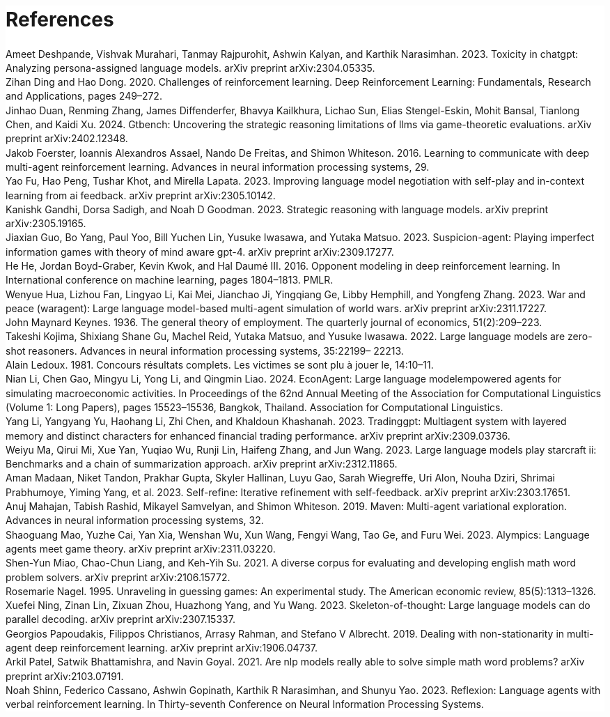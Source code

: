 # References

Ameet Deshpande, Vishvak Murahari, Tanmay Rajpurohit, Ashwin Kalyan, and Karthik Narasimhan. 2023. Toxicity in chatgpt: Analyzing persona-assigned language models. arXiv preprint arXiv:2304.05335.   
Zihan Ding and Hao Dong. 2020. Challenges of reinforcement learning. Deep Reinforcement Learning: Fundamentals, Research and Applications, pages 249–272.   
Jinhao Duan, Renming Zhang, James Diffenderfer, Bhavya Kailkhura, Lichao Sun, Elias Stengel-Eskin, Mohit Bansal, Tianlong Chen, and Kaidi Xu. 2024. Gtbench: Uncovering the strategic reasoning limitations of llms via game-theoretic evaluations. arXiv preprint arXiv:2402.12348.   
Jakob Foerster, Ioannis Alexandros Assael, Nando De Freitas, and Shimon Whiteson. 2016. Learning to communicate with deep multi-agent reinforcement learning. Advances in neural information processing systems, 29.   
Yao Fu, Hao Peng, Tushar Khot, and Mirella Lapata. 2023. Improving language model negotiation with self-play and in-context learning from ai feedback. arXiv preprint arXiv:2305.10142.   
Kanishk Gandhi, Dorsa Sadigh, and Noah D Goodman. 2023. Strategic reasoning with language models. arXiv preprint arXiv:2305.19165.   
Jiaxian Guo, Bo Yang, Paul Yoo, Bill Yuchen Lin, Yusuke Iwasawa, and Yutaka Matsuo. 2023. Suspicion-agent: Playing imperfect information games with theory of mind aware gpt-4. arXiv preprint arXiv:2309.17277.   
He He, Jordan Boyd-Graber, Kevin Kwok, and Hal Daumé III. 2016. Opponent modeling in deep reinforcement learning. In International conference on machine learning, pages 1804–1813. PMLR.   
Wenyue Hua, Lizhou Fan, Lingyao Li, Kai Mei, Jianchao Ji, Yingqiang Ge, Libby Hemphill, and Yongfeng Zhang. 2023. War and peace (waragent): Large language model-based multi-agent simulation of world wars. arXiv preprint arXiv:2311.17227.   
John Maynard Keynes. 1936. The general theory of employment. The quarterly journal of economics, 51(2):209–223.   
Takeshi Kojima, Shixiang Shane Gu, Machel Reid, Yutaka Matsuo, and Yusuke Iwasawa. 2022. Large language models are zero-shot reasoners. Advances in neural information processing systems, 35:22199– 22213.   
Alain Ledoux. 1981. Concours résultats complets. Les victimes se sont plu à jouer le, 14:10–11.   
Nian Li, Chen Gao, Mingyu Li, Yong Li, and Qingmin Liao. 2024. EconAgent: Large language modelempowered agents for simulating macroeconomic activities. In Proceedings of the 62nd Annual Meeting of the Association for Computational Linguistics (Volume 1: Long Papers), pages 15523–15536, Bangkok, Thailand. Association for Computational Linguistics.   
Yang Li, Yangyang Yu, Haohang Li, Zhi Chen, and Khaldoun Khashanah. 2023. Tradinggpt: Multiagent system with layered memory and distinct characters for enhanced financial trading performance. arXiv preprint arXiv:2309.03736.   
Weiyu Ma, Qirui Mi, Xue Yan, Yuqiao Wu, Runji Lin, Haifeng Zhang, and Jun Wang. 2023. Large language models play starcraft ii: Benchmarks and a chain of summarization approach. arXiv preprint arXiv:2312.11865.   
Aman Madaan, Niket Tandon, Prakhar Gupta, Skyler Hallinan, Luyu Gao, Sarah Wiegreffe, Uri Alon, Nouha Dziri, Shrimai Prabhumoye, Yiming Yang, et al. 2023. Self-refine: Iterative refinement with self-feedback. arXiv preprint arXiv:2303.17651.   
Anuj Mahajan, Tabish Rashid, Mikayel Samvelyan, and Shimon Whiteson. 2019. Maven: Multi-agent variational exploration. Advances in neural information processing systems, 32.   
Shaoguang Mao, Yuzhe Cai, Yan Xia, Wenshan Wu, Xun Wang, Fengyi Wang, Tao Ge, and Furu Wei. 2023. Alympics: Language agents meet game theory. arXiv preprint arXiv:2311.03220.   
Shen-Yun Miao, Chao-Chun Liang, and Keh-Yih Su. 2021. A diverse corpus for evaluating and developing english math word problem solvers. arXiv preprint arXiv:2106.15772.   
Rosemarie Nagel. 1995. Unraveling in guessing games: An experimental study. The American economic review, 85(5):1313–1326.   
Xuefei Ning, Zinan Lin, Zixuan Zhou, Huazhong Yang, and Yu Wang. 2023. Skeleton-of-thought: Large language models can do parallel decoding. arXiv preprint arXiv:2307.15337.   
Georgios Papoudakis, Filippos Christianos, Arrasy Rahman, and Stefano V Albrecht. 2019. Dealing with non-stationarity in multi-agent deep reinforcement learning. arXiv preprint arXiv:1906.04737.   
Arkil Patel, Satwik Bhattamishra, and Navin Goyal. 2021. Are nlp models really able to solve simple math word problems? arXiv preprint arXiv:2103.07191.   
Noah Shinn, Federico Cassano, Ashwin Gopinath, Karthik R Narasimhan, and Shunyu Yao. 2023. Reflexion: Language agents with verbal reinforcement learning. In Thirty-seventh Conference on Neural Information Processing Systems.   